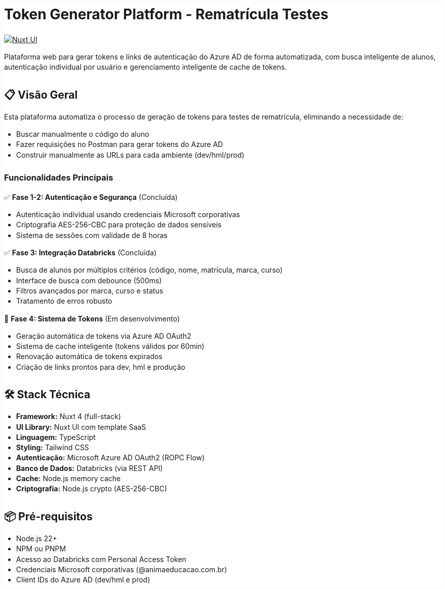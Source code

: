 # Token Generator Platform - Rematrícula Testes

[![Nuxt UI](https://img.shields.io/badge/Made%20with-Nuxt%20UI-00DC82?logo=nuxt&labelColor=020420)](https://ui.nuxt.com)

Plataforma web para gerar tokens e links de autenticação do Azure AD de forma automatizada, com busca inteligente de alunos, autenticação individual por usuário e gerenciamento inteligente de cache de tokens.

## 📋 Visão Geral

Esta plataforma automatiza o processo de geração de tokens para testes de rematrícula, eliminando a necessidade de:
- Buscar manualmente o código do aluno
- Fazer requisições no Postman para gerar tokens do Azure AD
- Construir manualmente as URLs para cada ambiente (dev/hml/prod)

### Funcionalidades Principais

✅ **Fase 1-2: Autenticação e Segurança** (Concluída)
- Autenticação individual usando credenciais Microsoft corporativas
- Criptografia AES-256-CBC para proteção de dados sensíveis
- Sistema de sessões com validade de 8 horas

✅ **Fase 3: Integração Databricks** (Concluída)
- Busca de alunos por múltiplos critérios (código, nome, matrícula, marca, curso)
- Interface de busca com debounce (500ms)
- Filtros avançados por marca, curso e status
- Tratamento de erros robusto

🔄 **Fase 4: Sistema de Tokens** (Em desenvolvimento)
- Geração automática de tokens via Azure AD OAuth2
- Sistema de cache inteligente (tokens válidos por 60min)
- Renovação automática de tokens expirados
- Criação de links prontos para dev, hml e produção

## 🛠 Stack Técnica

- **Framework:** Nuxt 4 (full-stack)
- **UI Library:** Nuxt UI com template SaaS
- **Linguagem:** TypeScript
- **Styling:** Tailwind CSS
- **Autenticação:** Microsoft Azure AD OAuth2 (ROPC Flow)
- **Banco de Dados:** Databricks (via REST API)
- **Cache:** Node.js memory cache
- **Criptografia:** Node.js crypto (AES-256-CBC)

## 📦 Pré-requisitos

- Node.js 22+
- NPM ou PNPM
- Acesso ao Databricks com Personal Access Token
- Credenciais Microsoft corporativas (@animaeducacao.com.br)
- Client IDs do Azure AD (dev/hml e prod)
